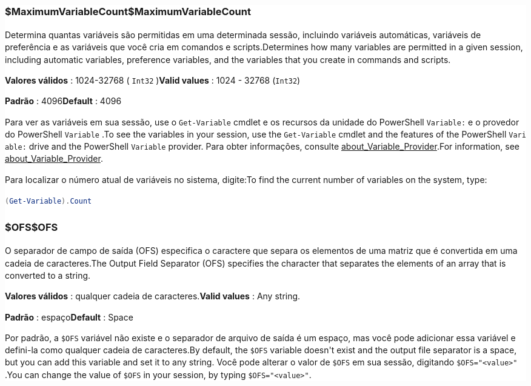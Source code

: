 ### <a name="maximumvariablecount"></a><span data-ttu-id="51b6a-379">\$MaximumVariableCount</span><span class="sxs-lookup"><span data-stu-id="51b6a-379">\$MaximumVariableCount</span></span>

<span data-ttu-id="51b6a-380">Determina quantas variáveis são permitidas em uma determinada sessão, incluindo variáveis automáticas, variáveis de preferência e as variáveis que você cria em comandos e scripts.</span><span class="sxs-lookup"><span data-stu-id="51b6a-380">Determines how many variables are permitted in a given session, including automatic variables, preference variables, and the variables that you create in commands and scripts.</span></span>

<span data-ttu-id="51b6a-381">**Valores válidos** : 1024-32768 ( `Int32` )</span><span class="sxs-lookup"><span data-stu-id="51b6a-381">**Valid values** : 1024 - 32768 (`Int32`)</span></span>

<span data-ttu-id="51b6a-382">**Padrão** : 4096</span><span class="sxs-lookup"><span data-stu-id="51b6a-382">**Default** : 4096</span></span>

<span data-ttu-id="51b6a-383">Para ver as variáveis em sua sessão, use o `Get-Variable` cmdlet e os recursos da unidade do PowerShell `Variable:` e o provedor do PowerShell `Variable` .</span><span class="sxs-lookup"><span data-stu-id="51b6a-383">To see the variables in your session, use the `Get-Variable` cmdlet and the features of the PowerShell `Variable:` drive and the PowerShell `Variable` provider.</span></span> <span data-ttu-id="51b6a-384">Para obter informações, consulte [about_Variable_Provider](about_Variable_Provider.md).</span><span class="sxs-lookup"><span data-stu-id="51b6a-384">For information, see [about_Variable_Provider](about_Variable_Provider.md).</span></span>

<span data-ttu-id="51b6a-385">Para localizar o número atual de variáveis no sistema, digite:</span><span class="sxs-lookup"><span data-stu-id="51b6a-385">To find the current number of variables on the system, type:</span></span>

```powershell
(Get-Variable).Count
```

### <a name="ofs"></a><span data-ttu-id="51b6a-386">\$OFS</span><span class="sxs-lookup"><span data-stu-id="51b6a-386">\$OFS</span></span>

<span data-ttu-id="51b6a-387">O separador de campo de saída (OFS) especifica o caractere que separa os elementos de uma matriz que é convertida em uma cadeia de caracteres.</span><span class="sxs-lookup"><span data-stu-id="51b6a-387">The Output Field Separator (OFS) specifies the character that separates the elements of an array that is converted to a string.</span></span>

<span data-ttu-id="51b6a-388">**Valores válidos** : qualquer cadeia de caracteres.</span><span class="sxs-lookup"><span data-stu-id="51b6a-388">**Valid values** : Any string.</span></span>

<span data-ttu-id="51b6a-389">**Padrão** : espaço</span><span class="sxs-lookup"><span data-stu-id="51b6a-389">**Default** : Space</span></span>

<span data-ttu-id="51b6a-390">Por padrão, a `$OFS` variável não existe e o separador de arquivo de saída é um espaço, mas você pode adicionar essa variável e defini-la como qualquer cadeia de caracteres.</span><span class="sxs-lookup"><span data-stu-id="51b6a-390">By default, the `$OFS` variable doesn't exist and the output file separator is a space, but you can add this variable and set it to any string.</span></span> <span data-ttu-id="51b6a-391">Você pode alterar o valor de `$OFS` em sua sessão, digitando `$OFS="<value>"` .</span><span class="sxs-lookup"><span data-stu-id="51b6a-391">You can change the value of `$OFS` in your session, by typing `$OFS="<value>"`.</span></span>
